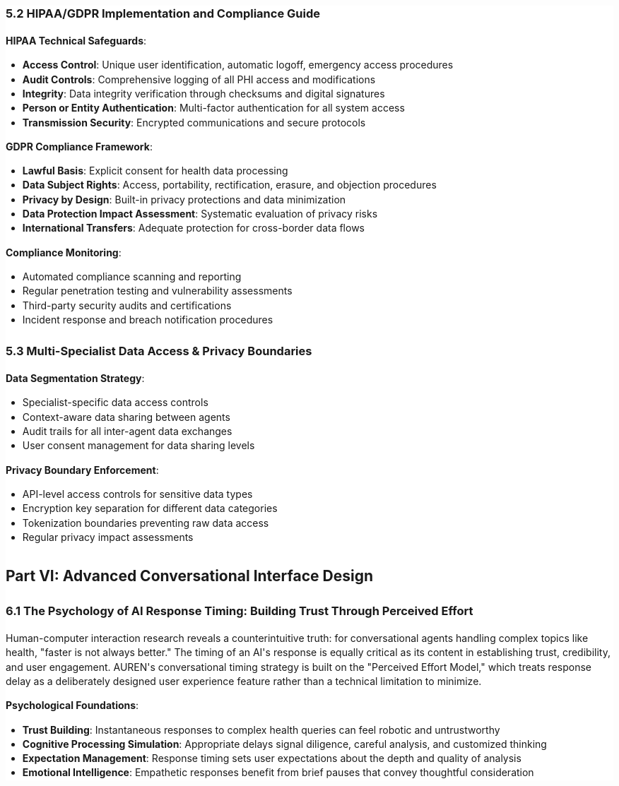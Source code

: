 ### 5.2 HIPAA/GDPR Implementation and Compliance Guide

**HIPAA Technical Safeguards**:
- **Access Control**: Unique user identification, automatic logoff, emergency access procedures
- **Audit Controls**: Comprehensive logging of all PHI access and modifications
- **Integrity**: Data integrity verification through checksums and digital signatures
- **Person or Entity Authentication**: Multi-factor authentication for all system access
- **Transmission Security**: Encrypted communications and secure protocols

**GDPR Compliance Framework**:
- **Lawful Basis**: Explicit consent for health data processing
- **Data Subject Rights**: Access, portability, rectification, erasure, and objection procedures
- **Privacy by Design**: Built-in privacy protections and data minimization
- **Data Protection Impact Assessment**: Systematic evaluation of privacy risks
- **International Transfers**: Adequate protection for cross-border data flows

**Compliance Monitoring**:
- Automated compliance scanning and reporting
- Regular penetration testing and vulnerability assessments
- Third-party security audits and certifications
- Incident response and breach notification procedures

### 5.3 Multi-Specialist Data Access & Privacy Boundaries

**Data Segmentation Strategy**:
- Specialist-specific data access controls
- Context-aware data sharing between agents
- Audit trails for all inter-agent data exchanges
- User consent management for data sharing levels

**Privacy Boundary Enforcement**:
- API-level access controls for sensitive data types
- Encryption key separation for different data categories
- Tokenization boundaries preventing raw data access
- Regular privacy impact assessments

## Part VI: Advanced Conversational Interface Design

### 6.1 The Psychology of AI Response Timing: Building Trust Through Perceived Effort

Human-computer interaction research reveals a counterintuitive truth: for conversational agents handling complex topics like health, "faster is not always better." The timing of an AI's response is equally critical as its content in establishing trust, credibility, and user engagement. AUREN's conversational timing strategy is built on the "Perceived Effort Model," which treats response delay as a deliberately designed user experience feature rather than a technical limitation to minimize.

**Psychological Foundations**:
- **Trust Building**: Instantaneous responses to complex health queries can feel robotic and untrustworthy
- **Cognitive Processing Simulation**: Appropriate delays signal diligence, careful analysis, and customized thinking
- **Expectation Management**: Response timing sets user expectations about the depth and quality of analysis
- **Emotional Intelligence**: Empathetic responses benefit from brief pauses that convey thoughtful consideration
